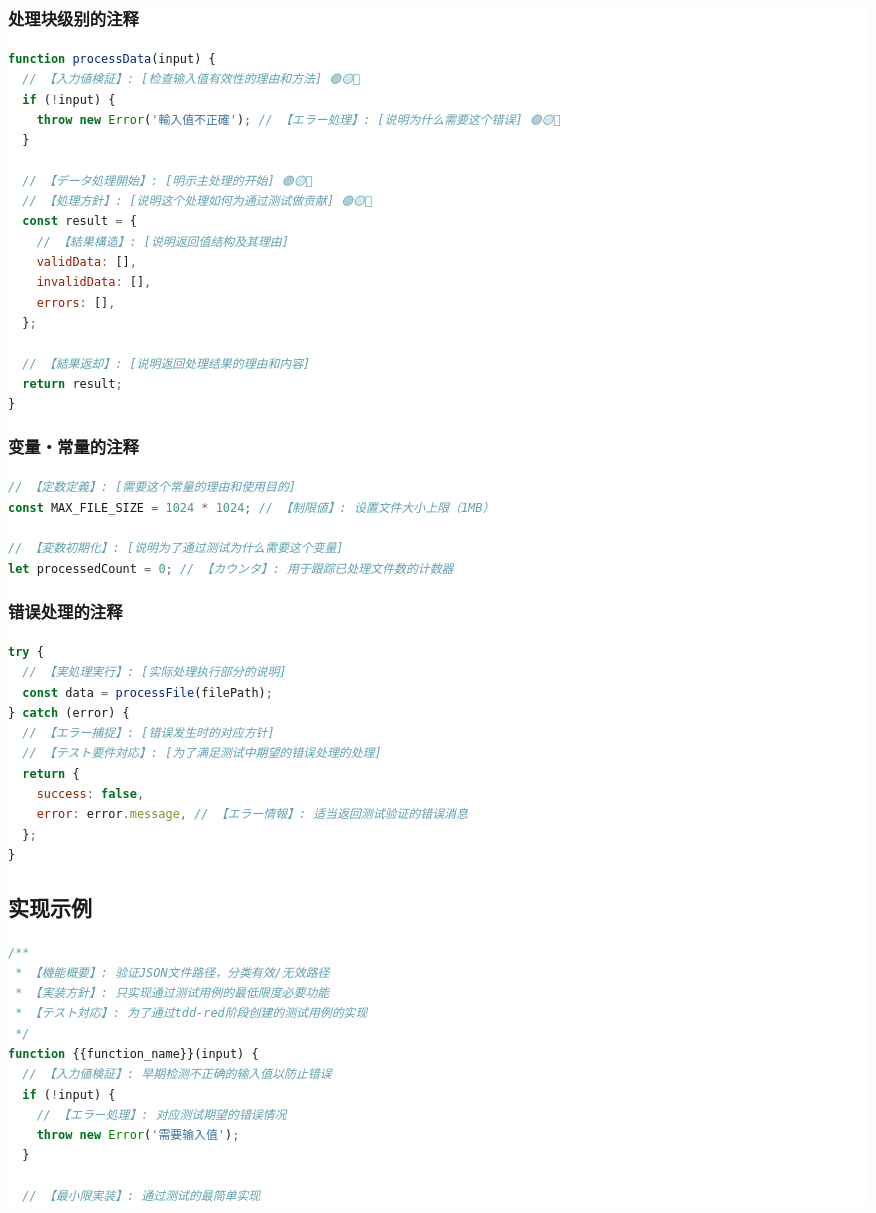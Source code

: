 ### 处理块级别的注释

```javascript
function processData(input) {
  // 【入力値検証】: [检查输入值有效性的理由和方法] 🟢🟡🔴
  if (!input) {
    throw new Error('輸入值不正確'); // 【エラー処理】: [说明为什么需要这个错误] 🟢🟡🔴
  }

  // 【データ処理開始】: [明示主处理的开始] 🟢🟡🔴
  // 【処理方針】: [说明这个处理如何为通过测试做贡献] 🟢🟡🔴
  const result = {
    // 【結果構造】: [说明返回值结构及其理由]
    validData: [],
    invalidData: [],
    errors: [],
  };

  // 【結果返却】: [说明返回处理结果的理由和内容]
  return result;
}
```

### 变量・常量的注释

```javascript
// 【定数定義】: [需要这个常量的理由和使用目的]
const MAX_FILE_SIZE = 1024 * 1024; // 【制限値】: 设置文件大小上限（1MB）

// 【変数初期化】: [说明为了通过测试为什么需要这个变量]
let processedCount = 0; // 【カウンタ】: 用于跟踪已处理文件数的计数器
```

### 错误处理的注释

```javascript
try {
  // 【実処理実行】: [实际处理执行部分的说明]
  const data = processFile(filePath);
} catch (error) {
  // 【エラー捕捉】: [错误发生时的对应方针]
  // 【テスト要件対応】: [为了满足测试中期望的错误处理的处理]
  return {
    success: false,
    error: error.message, // 【エラー情報】: 适当返回测试验证的错误消息
  };
}
```

## 实现示例

```javascript
/**
 * 【機能概要】: 验证JSON文件路径，分类有效/无效路径
 * 【実装方針】: 只实现通过测试用例的最低限度必要功能
 * 【テスト対応】: 为了通过tdd-red阶段创建的测试用例的实现
 */
function {{function_name}}(input) {
  // 【入力値検証】: 早期检测不正确的输入值以防止错误
  if (!input) {
    // 【エラー処理】: 对应测试期望的错误情况
    throw new Error('需要输入值');
  }

  // 【最小限実装】: 通过测试的最简单实现
```